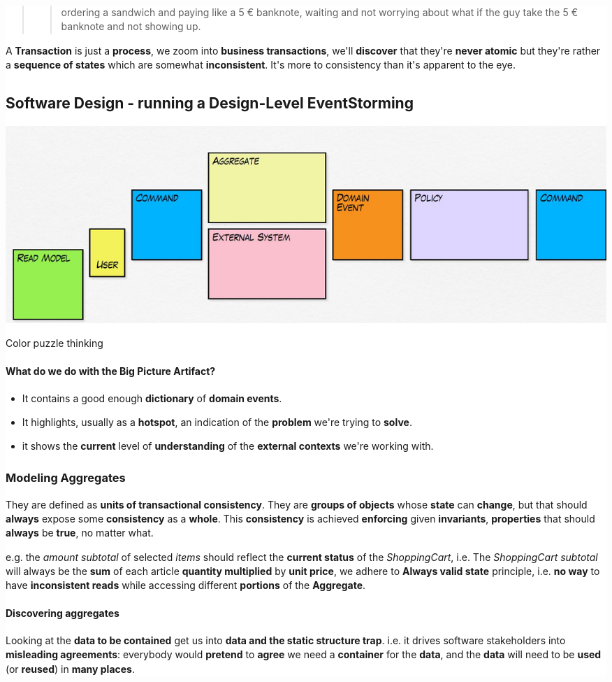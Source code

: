 >> ordering a sandwich and paying like a 5 € banknote, waiting and not worrying about what if the guy take the 5 € banknote and not showing up.

A **Transaction** is just a **process**, we zoom into **business transactions**, we'll **discover** that they're **never atomic** but they're rather a **sequence of states** which are somewhat **inconsistent**. It's more to consistency than it's apparent to the eye.

## Software Design - running a Design-Level EventStorming

![pic](images/softwaredesign.jpg)

Color puzzle thinking
#### What do we do with the Big Picture Artifact?

- It contains a good enough **dictionary** of **domain events**.

- It highlights, usually as a **hotspot**, an indication of the **problem** we're trying to **solve**. 

- it shows the **current** level of **understanding** of the **external contexts** we're working with.


### Modeling Aggregates

They are defined as **units of transactional consistency**. They are **groups of objects** whose **state** can **change**, but that should **always** expose some **consistency** as a **whole**. This **consistency** is achieved **enforcing** given **invariants**, **properties** that should **always** be **true**, no matter what. 

e.g. the *amount subtotal* of selected *items* should reflect the **current status** of the *ShoppingCart*, i.e. The *ShoppingCart subtotal* will always be the **sum** of each article **quantity multiplied** by **unit price**, we adhere to **Always valid state** principle, i.e. **no way** to have **inconsistent reads** while accessing different **portions** of the **Aggregate**.

#### Discovering aggregates
Looking at the **data to be contained** get us into **data and the static structure trap**. i.e. it drives software stakeholders into **misleading agreements**: everybody would **pretend** to **agree** we need a **container** for the **data**, and the **data** will need to be **used** (or **reused**) in **many places**.
